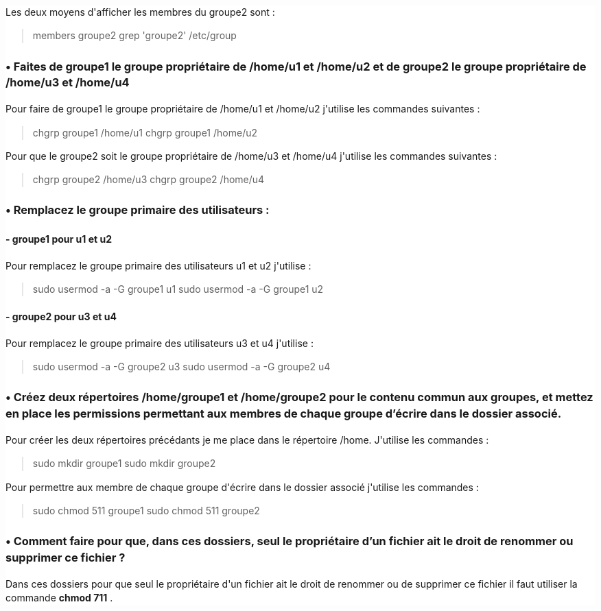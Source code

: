 Les deux moyens d'afficher les membres du groupe2 sont :
> members groupe2
> grep 'groupe2' /etc/group

### • Faites de groupe1 le groupe propriétaire de /home/u1 et /home/u2 et de groupe2 le groupe propriétaire de /home/u3 et /home/u4

Pour faire de groupe1 le groupe propriétaire de /home/u1 et /home/u2 j'utilise les commandes suivantes :
> chgrp groupe1 /home/u1
> chgrp groupe1 /home/u2

Pour que le groupe2 soit le groupe propriétaire de /home/u3 et /home/u4 j'utilise les commandes suivantes :
> chgrp groupe2 /home/u3
> chgrp groupe2 /home/u4

### • Remplacez le groupe primaire des utilisateurs :
#### - groupe1 pour u1 et u2

Pour remplacez le groupe primaire des utilisateurs u1 et u2 j'utilise :
>sudo usermod -a -G groupe1 u1
>sudo usermod -a -G groupe1 u2

#### - groupe2 pour u3 et u4

Pour remplacez le groupe primaire des utilisateurs u3 et u4 j'utilise :
>sudo usermod -a -G groupe2 u3
>sudo usermod -a -G groupe2 u4

### • Créez deux répertoires /home/groupe1 et /home/groupe2 pour le contenu commun aux groupes, et mettez en place les permissions permettant aux membres de chaque groupe d’écrire dans le dossier associé.

Pour créer les deux répertoires précédants je me place dans le répertoire /home.
J'utilise les commandes :
> sudo mkdir groupe1
> sudo mkdir groupe2

Pour permettre aux membre de chaque groupe d'écrire dans le dossier associé j'utilise les commandes :

> sudo chmod 511 groupe1
> sudo chmod 511 groupe2

### • Comment faire pour que, dans ces dossiers, seul le propriétaire d’un fichier ait le droit de renommer ou supprimer ce fichier ?

Dans ces dossiers pour que seul le propriétaire d'un fichier ait le droit de renommer ou de supprimer ce fichier il faut utiliser la commande **chmod 711** .
